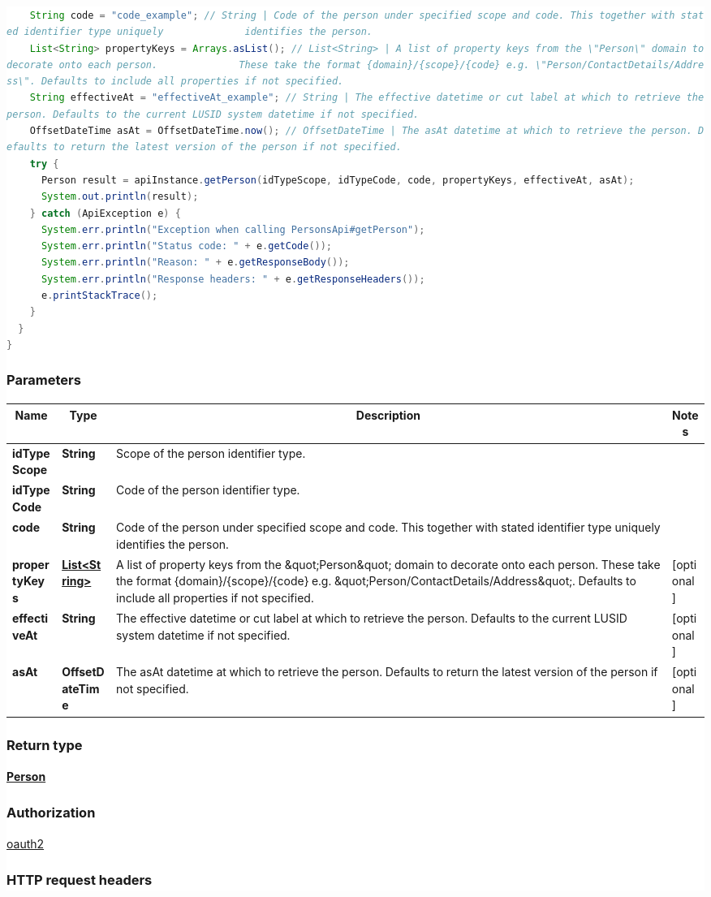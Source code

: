 ```java
    String code = "code_example"; // String | Code of the person under specified scope and code. This together with stated identifier type uniquely              identifies the person.
    List<String> propertyKeys = Arrays.asList(); // List<String> | A list of property keys from the \"Person\" domain to decorate onto each person.              These take the format {domain}/{scope}/{code} e.g. \"Person/ContactDetails/Address\". Defaults to include all properties if not specified.
    String effectiveAt = "effectiveAt_example"; // String | The effective datetime or cut label at which to retrieve the person. Defaults to the current LUSID system datetime if not specified.
    OffsetDateTime asAt = OffsetDateTime.now(); // OffsetDateTime | The asAt datetime at which to retrieve the person. Defaults to return the latest version of the person if not specified.
    try {
      Person result = apiInstance.getPerson(idTypeScope, idTypeCode, code, propertyKeys, effectiveAt, asAt);
      System.out.println(result);
    } catch (ApiException e) {
      System.err.println("Exception when calling PersonsApi#getPerson");
      System.err.println("Status code: " + e.getCode());
      System.err.println("Reason: " + e.getResponseBody());
      System.err.println("Response headers: " + e.getResponseHeaders());
      e.printStackTrace();
    }
  }
}
```

### Parameters

Name | Type | Description  | Notes
------------- | ------------- | ------------- | -------------
 **idTypeScope** | **String**| Scope of the person identifier type. |
 **idTypeCode** | **String**| Code of the person identifier type. |
 **code** | **String**| Code of the person under specified scope and code. This together with stated identifier type uniquely              identifies the person. |
 **propertyKeys** | [**List&lt;String&gt;**](String.md)| A list of property keys from the \&quot;Person\&quot; domain to decorate onto each person.              These take the format {domain}/{scope}/{code} e.g. \&quot;Person/ContactDetails/Address\&quot;. Defaults to include all properties if not specified. | [optional]
 **effectiveAt** | **String**| The effective datetime or cut label at which to retrieve the person. Defaults to the current LUSID system datetime if not specified. | [optional]
 **asAt** | **OffsetDateTime**| The asAt datetime at which to retrieve the person. Defaults to return the latest version of the person if not specified. | [optional]

### Return type

[**Person**](Person.md)

### Authorization

[oauth2](../README.md#oauth2)

### HTTP request headers
